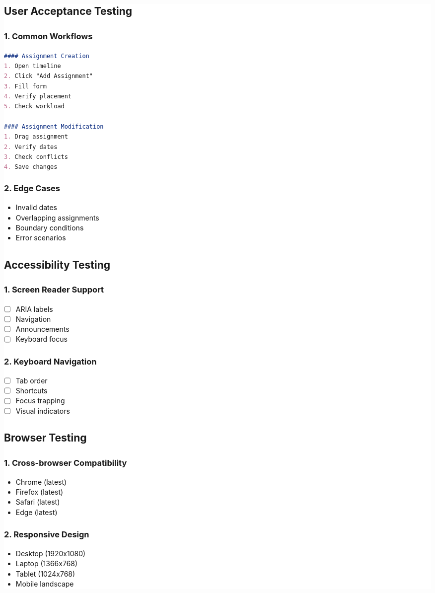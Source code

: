 ## User Acceptance Testing

### 1. Common Workflows
```markdown
#### Assignment Creation
1. Open timeline
2. Click "Add Assignment"
3. Fill form
4. Verify placement
5. Check workload

#### Assignment Modification
1. Drag assignment
2. Verify dates
3. Check conflicts
4. Save changes
```

### 2. Edge Cases
- Invalid dates
- Overlapping assignments
- Boundary conditions
- Error scenarios

## Accessibility Testing

### 1. Screen Reader Support
- [ ] ARIA labels
- [ ] Navigation
- [ ] Announcements
- [ ] Keyboard focus

### 2. Keyboard Navigation
- [ ] Tab order
- [ ] Shortcuts
- [ ] Focus trapping
- [ ] Visual indicators

## Browser Testing

### 1. Cross-browser Compatibility
- Chrome (latest)
- Firefox (latest)
- Safari (latest)
- Edge (latest)

### 2. Responsive Design
- Desktop (1920x1080)
- Laptop (1366x768)
- Tablet (1024x768)
- Mobile landscape
